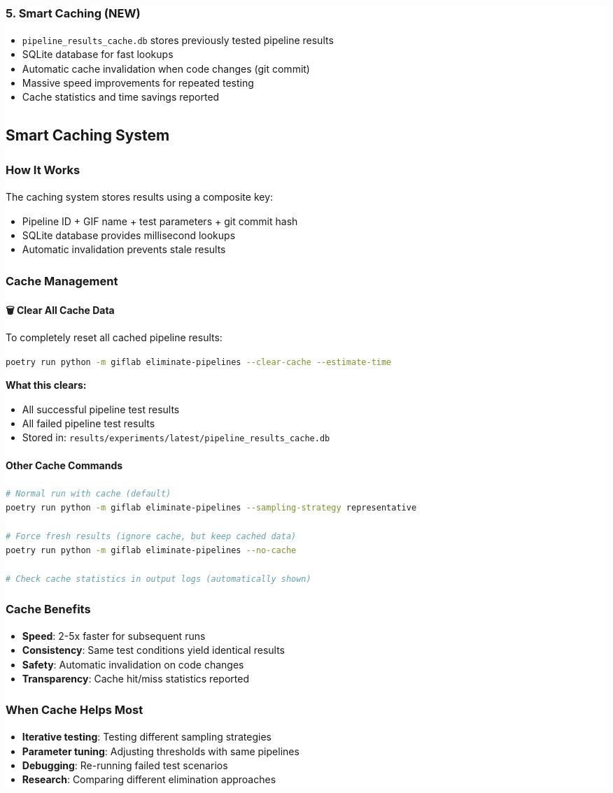 ### 5. Smart Caching (NEW)
- `pipeline_results_cache.db` stores previously tested pipeline results
- SQLite database for fast lookups
- Automatic cache invalidation when code changes (git commit)
- Massive speed improvements for repeated testing
- Cache statistics and time savings reported

## Smart Caching System

### How It Works
The caching system stores results using a composite key:
- Pipeline ID + GIF name + test parameters + git commit hash
- SQLite database provides millisecond lookups
- Automatic invalidation prevents stale results

### Cache Management

#### 🗑️ Clear All Cache Data
To completely reset all cached pipeline results:
```bash
poetry run python -m giflab eliminate-pipelines --clear-cache --estimate-time
```
**What this clears:**
- All successful pipeline test results
- All failed pipeline test results  
- Stored in: `results/experiments/latest/pipeline_results_cache.db`

#### Other Cache Commands
```bash
# Normal run with cache (default)
poetry run python -m giflab eliminate-pipelines --sampling-strategy representative

# Force fresh results (ignore cache, but keep cached data)
poetry run python -m giflab eliminate-pipelines --no-cache

# Check cache statistics in output logs (automatically shown)
```

### Cache Benefits
- **Speed**: 2-5x faster for subsequent runs
- **Consistency**: Same test conditions yield identical results  
- **Safety**: Automatic invalidation on code changes
- **Transparency**: Cache hit/miss statistics reported

### When Cache Helps Most
- **Iterative testing**: Testing different sampling strategies
- **Parameter tuning**: Adjusting thresholds with same pipelines
- **Debugging**: Re-running failed test scenarios
- **Research**: Comparing different elimination approaches
